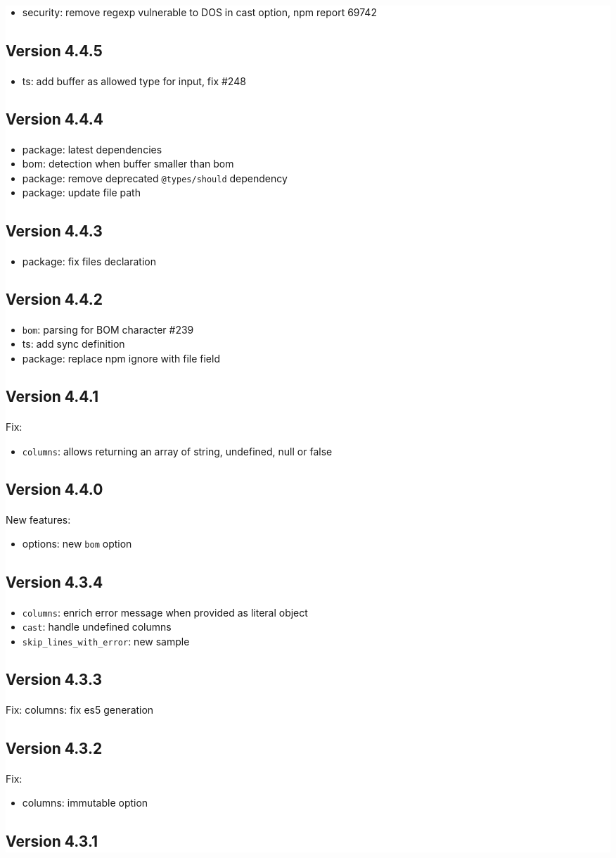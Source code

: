 * security: remove regexp vulnerable to DOS in cast option, npm report 69742

## Version 4.4.5

* ts: add buffer as allowed type for input, fix #248

## Version 4.4.4

* package: latest dependencies
* bom: detection when buffer smaller than bom
* package: remove deprecated `@types/should` dependency
* package: update file path

## Version 4.4.3

* package: fix files declaration

## Version 4.4.2

* `bom`: parsing for BOM character #239
* ts: add sync definition
* package: replace npm ignore with file field

## Version 4.4.1

Fix:
* `columns`: allows returning an array of string, undefined, null or false

## Version 4.4.0

New features:
* options: new `bom` option

## Version 4.3.4

* `columns`: enrich error message when provided as literal object
* `cast`: handle undefined columns
* `skip_lines_with_error`: new sample

## Version 4.3.3

Fix:
columns: fix es5 generation

## Version 4.3.2

Fix:
* columns: immutable option

## Version 4.3.1
